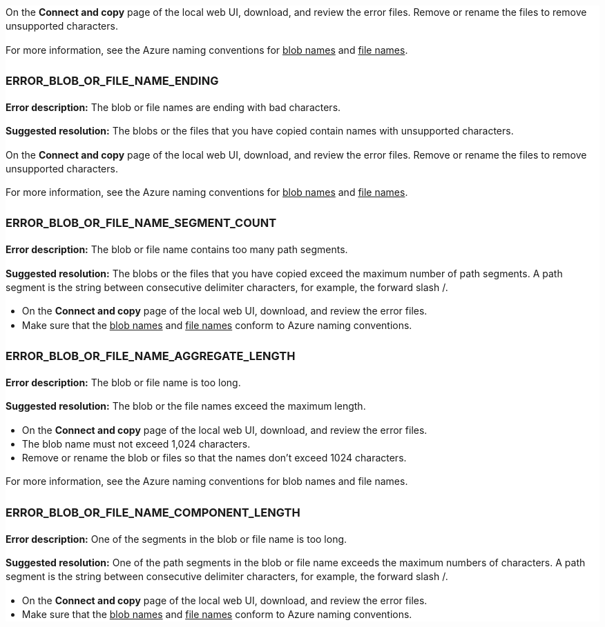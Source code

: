 On the **Connect and copy** page of the local web UI, download, and review the error files.
Remove or rename the files to remove unsupported characters.

For more information, see the Azure naming conventions for [blob names](/rest/api/storageservices/Naming-and-Referencing-Containers--Blobs--and-Metadata#blob-names) and [file names](/rest/api/storageservices/naming-and-referencing-shares--directories--files--and-metadata#directory-and-file-names).


### ERROR_BLOB_OR_FILE_NAME_ENDING

**Error description:** The blob or file names are ending with bad characters.

**Suggested resolution:** The blobs or the files that you have copied contain names with unsupported characters.

On the **Connect and copy** page of the local web UI, download, and review the error files.
Remove or rename the files to remove unsupported characters.

For more information, see the Azure naming conventions for [blob names](/rest/api/storageservices/Naming-and-Referencing-Containers--Blobs--and-Metadata#blob-names) and [file names](/rest/api/storageservices/naming-and-referencing-shares--directories--files--and-metadata#directory-and-file-names).


### ERROR_BLOB_OR_FILE_NAME_SEGMENT_COUNT

**Error description:** The blob or file name contains too many path segments.

**Suggested resolution:** The blobs or the files that you have copied exceed the maximum number of path segments. A path segment is the string between consecutive delimiter characters, for example, the forward slash /.

- On the **Connect and copy** page of the local web UI, download, and review the error files.
- Make sure that the [blob names](/rest/api/storageservices/Naming-and-Referencing-Containers--Blobs--and-Metadata#blob-names) and [file names](/rest/api/storageservices/naming-and-referencing-shares--directories--files--and-metadata#directory-and-file-names) conform to Azure naming conventions.

### ERROR_BLOB_OR_FILE_NAME_AGGREGATE_LENGTH

**Error description:** The blob or file name is too long.

**Suggested resolution:** The blob or the file names exceed the maximum length.

- On the **Connect and copy** page of the local web UI, download, and review the error files.
- The blob name must not exceed 1,024 characters.
- Remove or rename the blob or files so that the names don’t exceed 1024 characters.

For more information, see the Azure naming conventions for blob names and file names.

### ERROR_BLOB_OR_FILE_NAME_COMPONENT_LENGTH

**Error description:** One of the segments in the blob or file name is too long.

**Suggested resolution:** One of the path segments in the blob or file name exceeds the maximum numbers of characters. A path segment is the string between consecutive delimiter characters, for example, the forward slash /.

- On the **Connect and copy** page of the local web UI, download, and review the error files.
- Make sure that the [blob names](/rest/api/storageservices/Naming-and-Referencing-Containers--Blobs--and-Metadata#blob-names) and [file names](/rest/api/storageservices/naming-and-referencing-shares--directories--files--and-metadata#directory-and-file-names) conform to Azure naming conventions.
